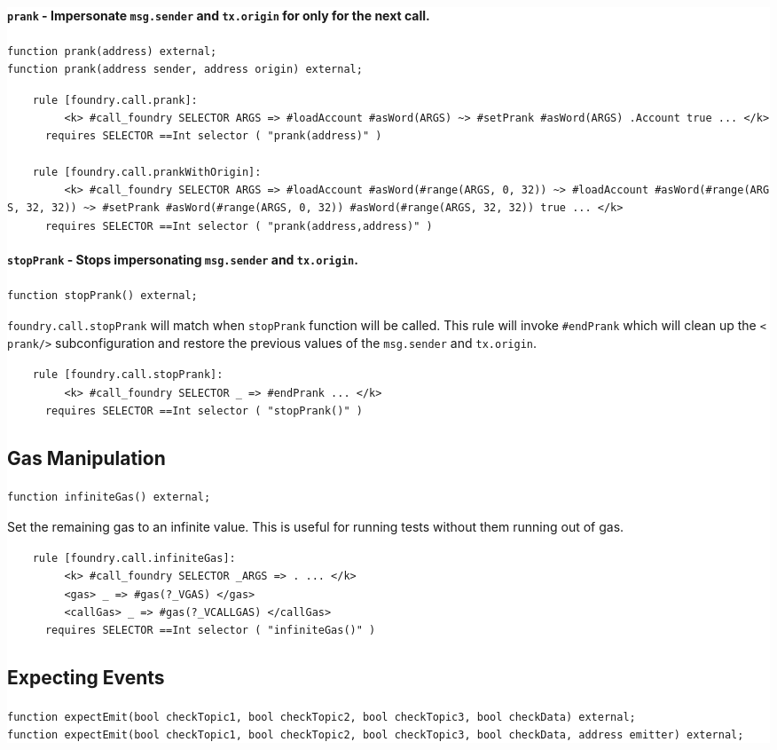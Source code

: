 #### `prank` - Impersonate `msg.sender` and `tx.origin` for only for the next call.

```
function prank(address) external;
function prank(address sender, address origin) external;
```

```k
    rule [foundry.call.prank]:
         <k> #call_foundry SELECTOR ARGS => #loadAccount #asWord(ARGS) ~> #setPrank #asWord(ARGS) .Account true ... </k>
      requires SELECTOR ==Int selector ( "prank(address)" )

    rule [foundry.call.prankWithOrigin]:
         <k> #call_foundry SELECTOR ARGS => #loadAccount #asWord(#range(ARGS, 0, 32)) ~> #loadAccount #asWord(#range(ARGS, 32, 32)) ~> #setPrank #asWord(#range(ARGS, 0, 32)) #asWord(#range(ARGS, 32, 32)) true ... </k>
      requires SELECTOR ==Int selector ( "prank(address,address)" )
```

#### `stopPrank` - Stops impersonating `msg.sender` and `tx.origin`.

```
function stopPrank() external;
```

`foundry.call.stopPrank` will match when `stopPrank` function will be called. This rule will invoke `#endPrank` which will clean up the `<prank/>` subconfiguration and restore the previous values of the `msg.sender` and `tx.origin`.

```k
    rule [foundry.call.stopPrank]:
         <k> #call_foundry SELECTOR _ => #endPrank ... </k>
      requires SELECTOR ==Int selector ( "stopPrank()" )
```

Gas Manipulation
----------------

```
function infiniteGas() external;
```

Set the remaining gas to an infinite value.
This is useful for running tests without them running out of gas.

```{.k .bytes}
    rule [foundry.call.infiniteGas]:
         <k> #call_foundry SELECTOR _ARGS => . ... </k>
         <gas> _ => #gas(?_VGAS) </gas>
         <callGas> _ => #gas(?_VCALLGAS) </callGas>
      requires SELECTOR ==Int selector ( "infiniteGas()" )
```

Expecting Events
----------------
```
function expectEmit(bool checkTopic1, bool checkTopic2, bool checkTopic3, bool checkData) external;
function expectEmit(bool checkTopic1, bool checkTopic2, bool checkTopic3, bool checkData, address emitter) external;
```
